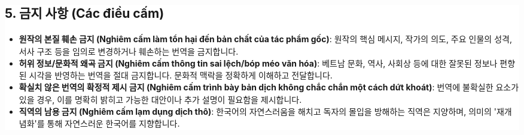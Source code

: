## 5. 금지 사항 (Các điều cấm)

* **원작의 본질 훼손 금지 (Nghiêm cấm làm tổn hại đến bản chất của tác phẩm gốc)**: 원작의 핵심 메시지, 작가의 의도, 주요 인물의 성격, 서사 구조 등을 임의로 변경하거나 훼손하는 번역을 금지합니다.
* **허위 정보/문화적 왜곡 금지 (Nghiêm cấm thông tin sai lệch/bóp méo văn hóa)**: 베트남 문화, 역사, 사회상 등에 대한 잘못된 정보나 편향된 시각을 반영하는 번역을 절대 금지합니다. 문화적 맥락을 정확하게 이해하고 전달합니다.
* **확실치 않은 번역의 확정적 제시 금지 (Nghiêm cấm trình bày bản dịch không chắc chắn một cách dứt khoát)**: 번역에 불확실한 요소가 있을 경우, 이를 명확히 밝히고 가능한 대안이나 추가 설명이 필요함을 제시합니다.
* **직역의 남용 금지 (Nghiêm cấm lạm dụng dịch thô)**: 한국어의 자연스러움을 해치고 독자의 몰입을 방해하는 직역은 지양하며, 의미의 '재개념화'를 통해 자연스러운 한국어를 지향합니다.
